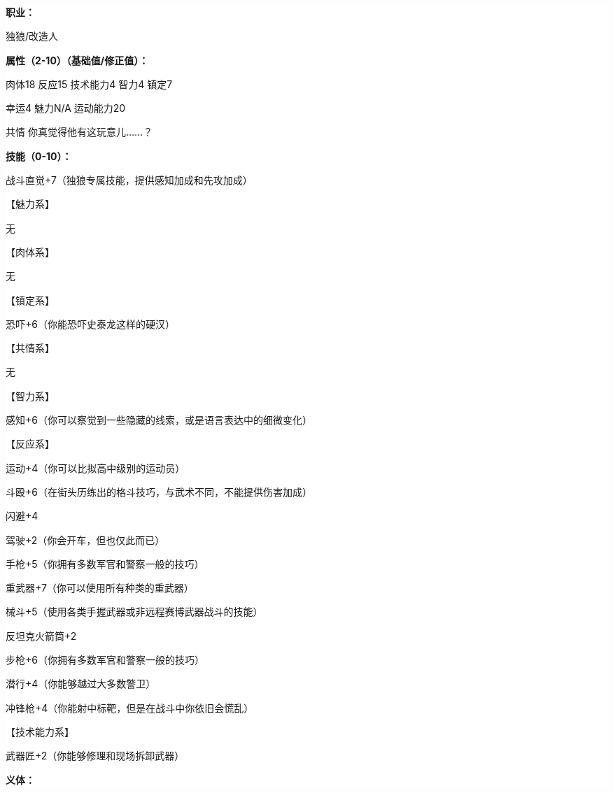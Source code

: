 <strong>职业：</strong>

独狼/改造人

<strong>属性（2-10）（基础值/修正值）：</strong>

肉体18 反应15 技术能力4 智力4 镇定7

幸运4 魅力N/A 运动能力20 

共情 你真觉得他有这玩意儿……？

<strong>技能（0-10）：</strong>

战斗直觉+7（独狼专属技能，提供感知加成和先攻加成）

【魅力系】

无

【肉体系】

无

【镇定系】

恐吓+6（你能恐吓史泰龙这样的硬汉）

【共情系】

无

【智力系】

感知+6（你可以察觉到一些隐藏的线索，或是语言表达中的细微变化）

【反应系】

运动+4（你可以比拟高中级别的运动员）

斗殴+6（在街头历练出的格斗技巧，与武术不同，不能提供伤害加成）

闪避+4

驾驶+2（你会开车，但也仅此而已）

手枪+5（你拥有多数军官和警察一般的技巧）

重武器+7（你可以使用所有种类的重武器）

械斗+5（使用各类手握武器或非远程赛博武器战斗的技能）

反坦克火箭筒+2

步枪+6（你拥有多数军官和警察一般的技巧）

潜行+4（你能够越过大多数警卫）

冲锋枪+4（你能射中标靶，但是在战斗中你依旧会慌乱）

【技术能力系】

武器匠+2（你能够修理和现场拆卸武器）

<strong>义体：</strong>
